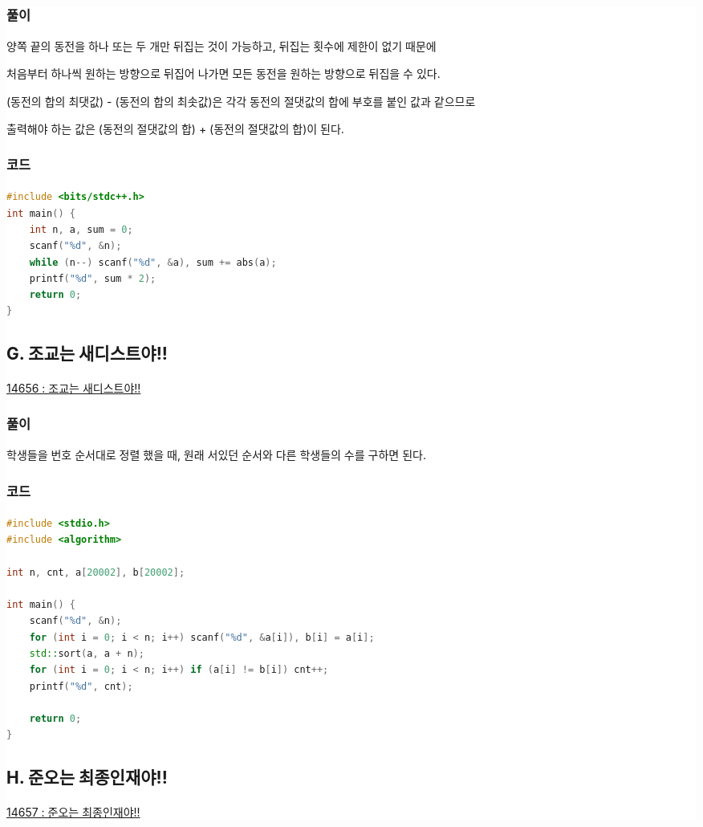 ### 풀이

양쪽 끝의 동전을 하나 또는 두 개만 뒤집는 것이 가능하고, 뒤집는 횟수에 제한이 없기 때문에

처음부터 하나씩 원하는 방향으로 뒤집어 나가면 모든 동전을 원하는 방향으로 뒤집을 수 있다.

(동전의 합의 최댓값) - (동전의 합의 최솟값)은 각각 동전의 절댓값의 합에 부호를 붙인 값과 같으므로

출력해야 하는 값은 (동전의 절댓값의 합) + (동전의 절댓값의 합)이 된다.

### 코드

```cpp
#include <bits/stdc++.h>
int main() {
	int n, a, sum = 0;
	scanf("%d", &n);
	while (n--) scanf("%d", &a), sum += abs(a);
	printf("%d", sum * 2);
	return 0;
}
```

## G. 조교는 새디스트야!!

[14656 : 조교는 새디스트야!!](https://acmicpc.net/problem/14656)

### 풀이

학생들을 번호 순서대로 정렬 했을 때, 원래 서있던 순서와 다른 학생들의 수를 구하면 된다.

### 코드

```cpp
#include <stdio.h>
#include <algorithm>

int n, cnt, a[20002], b[20002];

int main() {
	scanf("%d", &n);
	for (int i = 0; i < n; i++) scanf("%d", &a[i]), b[i] = a[i];
	std::sort(a, a + n);
	for (int i = 0; i < n; i++) if (a[i] != b[i]) cnt++;
	printf("%d", cnt);

	return 0;
}
```

## H. 준오는 최종인재야!!

[14657 : 준오는 최종인재야!!](https://acmicpc.net/problem/14657)
